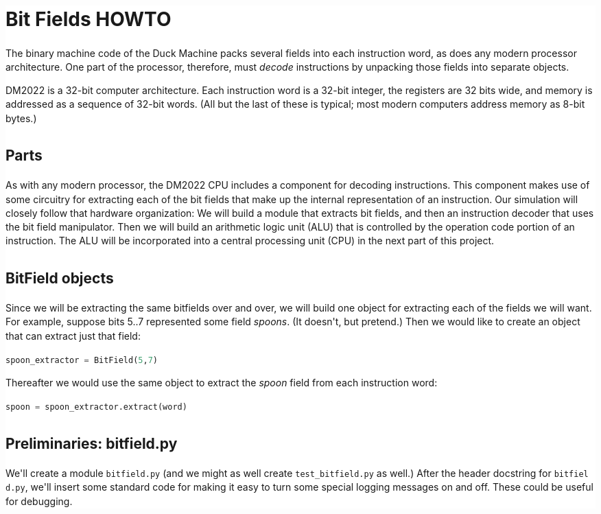 # Bit Fields HOWTO

The binary machine code of the Duck Machine packs several fields into
each instruction word, as does any modern processor architecture.  One
part of the processor, therefore, must *decode* instructions by
unpacking those fields into separate objects.

DM2022 is a 32-bit computer architecture.  Each instruction word is a
32-bit integer, the registers are 32 bits wide, and memory is
addressed as a sequence of 32-bit words.  (All but the last of these
is typical; most modern computers address memory as 8-bit bytes.)

## Parts

As with any modern processor, the DM2022 CPU includes a component for
decoding instructions. This component makes use of some circuitry for
extracting each of the bit fields that make up the internal
representation of an instruction.  Our simulation will closely follow
that hardware organization: We will build a module that extracts bit
fields, and then an instruction decoder that uses the bit field
manipulator.  Then we will build an arithmetic logic unit (ALU) that
is controlled by the operation code portion of an instruction.  The
ALU will be incorporated into a central processing unit (CPU) in the
next part of this project.

## BitField objects

Since we will be extracting the same bitfields over and over, we will
build one object for extracting each of the fields we will want.  For
example, suppose bits 5..7 represented some field *spoons*.  (It
doesn't, but pretend.)  Then we would like to create an object that
can extract just that field:

```python
spoon_extractor = BitField(5,7)
```

Thereafter we would use the same object to extract the 
*spoon* field from each instruction word: 

```python
spoon = spoon_extractor.extract(word)
```

## Preliminaries: bitfield.py

We'll create a module ```bitfield.py```  (and we might as well 
create ```test_bitfield.py``` as well.)  After the header
docstring for ```bitfield.py```, we'll insert some standard 
code for making it easy to turn some special logging 
messages on and off.  These could be useful for debugging. 
